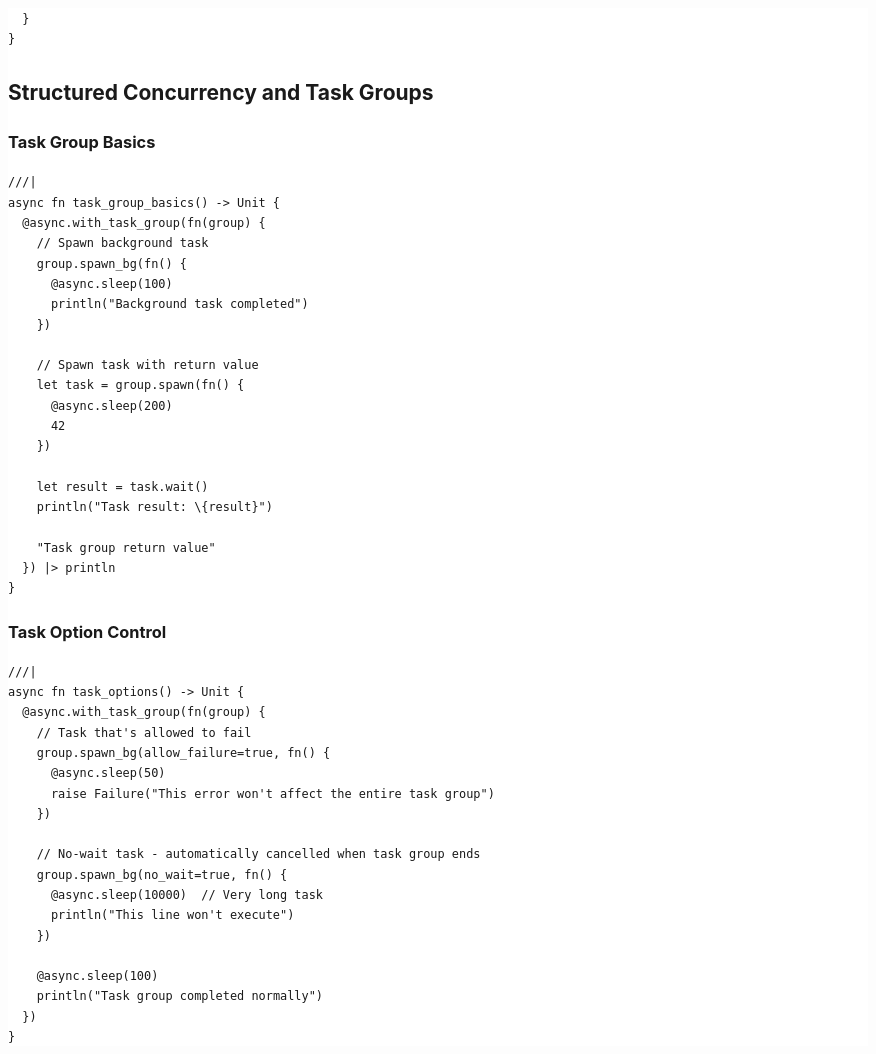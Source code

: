 ```moonbit
  }
}
```

## Structured Concurrency and Task Groups

### Task Group Basics

```moonbit
///|
async fn task_group_basics() -> Unit {
  @async.with_task_group(fn(group) {
    // Spawn background task
    group.spawn_bg(fn() {
      @async.sleep(100)
      println("Background task completed")
    })

    // Spawn task with return value
    let task = group.spawn(fn() {
      @async.sleep(200)
      42
    })

    let result = task.wait()
    println("Task result: \{result}")

    "Task group return value"
  }) |> println
}
```

### Task Option Control

```moonbit
///|
async fn task_options() -> Unit {
  @async.with_task_group(fn(group) {
    // Task that's allowed to fail
    group.spawn_bg(allow_failure=true, fn() {
      @async.sleep(50)
      raise Failure("This error won't affect the entire task group")
    })

    // No-wait task - automatically cancelled when task group ends
    group.spawn_bg(no_wait=true, fn() {
      @async.sleep(10000)  // Very long task
      println("This line won't execute")
    })

    @async.sleep(100)
    println("Task group completed normally")
  })
}
```
